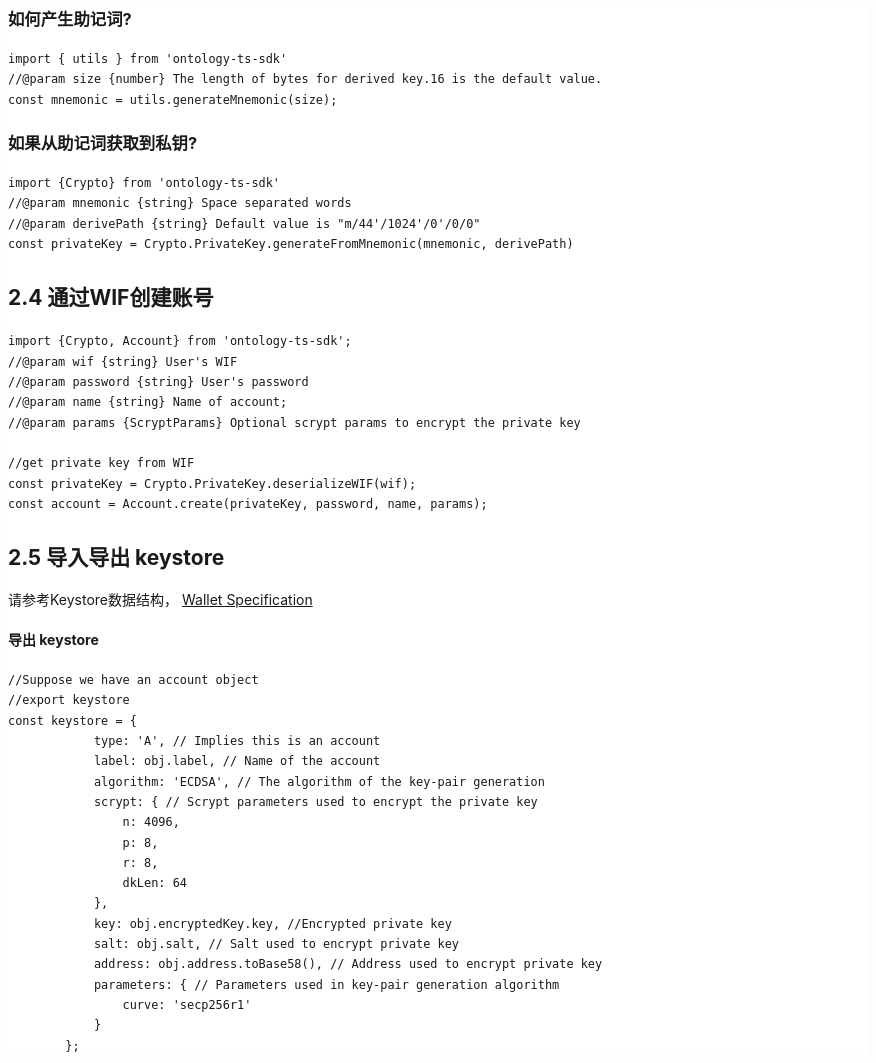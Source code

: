 ### 如何产生助记词?

```
import { utils } from 'ontology-ts-sdk'
//@param size {number} The length of bytes for derived key.16 is the default value.
const mnemonic = utils.generateMnemonic(size);
```

### 如果从助记词获取到私钥?

```
import {Crypto} from 'ontology-ts-sdk'
//@param mnemonic {string} Space separated words
//@param derivePath {string} Default value is "m/44'/1024'/0'/0/0"
const privateKey = Crypto.PrivateKey.generateFromMnemonic(mnemonic, derivePath)
```

## 2.4 通过WIF创建账号 

````
import {Crypto, Account} from 'ontology-ts-sdk';
//@param wif {string} User's WIF
//@param password {string} User's password
//@param name {string} Name of account;
//@param params {ScryptParams} Optional scrypt params to encrypt the private key

//get private key from WIF
const privateKey = Crypto.PrivateKey.deserializeWIF(wif);
const account = Account.create(privateKey, password, name, params);
````

## 2.5 导入导出 keystore

请参考Keystore数据结构，  [Wallet Specification](Wallet_Specification_en.md)

#### 导出 keystore

````
//Suppose we have an account object
//export keystore
const keystore = {
            type: 'A', // Implies this is an account 
            label: obj.label, // Name of the account
            algorithm: 'ECDSA', // The algorithm of the key-pair generation
            scrypt: { // Scrypt parameters used to encrypt the private key
                n: 4096,
                p: 8,
                r: 8,
                dkLen: 64
            },
            key: obj.encryptedKey.key, //Encrypted private key
            salt: obj.salt, // Salt used to encrypt private key
            address: obj.address.toBase58(), // Address used to encrypt private key
            parameters: { // Parameters used in key-pair generation algorithm
                curve: 'secp256r1'
            }
        };

````
